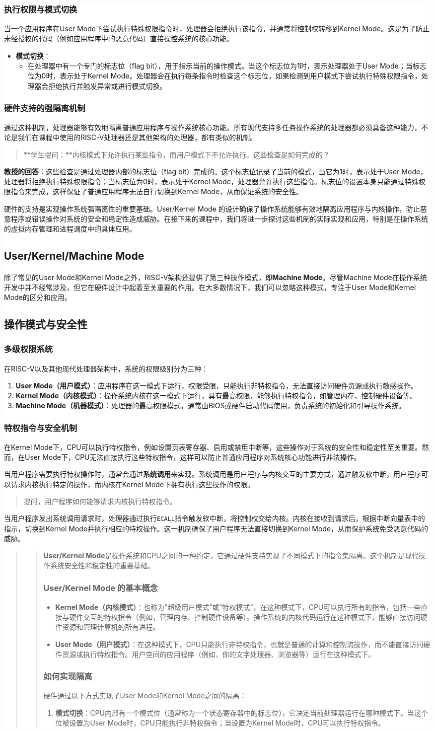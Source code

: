 
### 执行权限与模式切换

当一个应用程序在User Mode下尝试执行特殊权限指令时，处理器会拒绝执行该指令，并通常将控制权转移到Kernel Mode。这是为了防止未经授权的代码（例如应用程序中的恶意代码）直接操控系统的核心功能。

- **模式切换**：
  - 在处理器中有一个专门的标志位（flag bit），用于指示当前的操作模式。当这个标志位为1时，表示处理器处于User Mode；当标志位为0时，表示处于Kernel Mode。处理器会在执行每条指令时检查这个标志位，如果检测到用户模式下尝试执行特殊权限指令，处理器会拒绝执行并触发异常或进行模式切换。

### 硬件支持的强隔离机制

通过这种机制，处理器能够有效地隔离普通应用程序与操作系统核心功能。所有现代支持多任务操作系统的处理器都必须具备这种能力，不论是我们在课程中使用的RISC-V处理器还是其他架构的处理器，都有类似的机制。

> **学生提问：**内核模式下允许执行某些指令，而用户模式下不允许执行。这些检查是如何完成的？

**教授的回答**：这些检查是通过处理器内部的标志位（flag bit）完成的。这个标志位记录了当前的模式，当它为1时，表示处于User Mode，处理器将拒绝执行特殊权限指令；当标志位为0时，表示处于Kernel Mode，处理器允许执行这些指令。标志位的设置本身只能通过特殊权限指令来完成，这样保证了普通应用程序无法自行切换到Kernel Mode，从而保证系统的安全性。

硬件的支持是实现操作系统强隔离性的重要基础。User/Kernel Mode 的设计确保了操作系统能够有效地隔离应用程序与内核操作，防止恶意程序或错误操作对系统的安全和稳定性造成威胁。在接下来的课程中，我们将进一步探讨这些机制的实际实现和应用，特别是在操作系统的虚拟内存管理和进程调度中的具体应用。

## User/Kernel/Machine Mode

除了常见的User Mode和Kernel Mode之外，RISC-V架构还提供了第三种操作模式，即**Machine Mode**。尽管Machine Mode在操作系统开发中并不经常涉及，但它在硬件设计中起着至关重要的作用。在大多数情况下，我们可以忽略这种模式，专注于User Mode和Kernel Mode的区分和应用。

## 操作模式与安全性

### 多级权限系统

在RISC-V以及其他现代处理器架构中，系统的权限级别分为三种：
1. **User Mode（用户模式）**：应用程序在这一模式下运行，权限受限，只能执行非特权指令，无法直接访问硬件资源或执行敏感操作。
2. **Kernel Mode（内核模式）**：操作系统内核在这一模式下运行，具有最高权限，能够执行特权指令，如管理内存、控制硬件设备等。
3. **Machine Mode（机器模式）**：处理器的最高权限模式，通常由BIOS或硬件启动代码使用，负责系统的初始化和引导操作系统。

### 特权指令与安全机制

在Kernel Mode下，CPU可以执行特权指令，例如设置页表寄存器、启用或禁用中断等，这些操作对于系统的安全性和稳定性至关重要。然而，在User Mode下，CPU无法直接执行这些特权指令，这样可以防止普通应用程序对系统核心功能进行非法操作。

当用户程序需要执行特权操作时，通常会通过**系统调用**来实现。系统调用是用户程序与内核交互的主要方式，通过触发软中断，用户程序可以请求内核执行特定的操作，而内核在Kernel Mode下拥有执行这些操作的权限。

> 提问，用户程序如何能够请求内核执行特权指令。

当用户程序发出系统调用请求时，处理器通过执行`ECALL`指令触发软中断，将控制权交给内核。内核在接收到请求后，根据中断向量表中的指示，切换到Kernel Mode并执行相应的特权操作。这一机制确保了用户程序无法直接切换到Kernel Mode，从而保护系统免受恶意代码的威胁。

> > **User/Kernel Mode**是操作系统和CPU之间的一种约定，它通过硬件支持实现了不同模式下的指令集隔离。这个机制是现代操作系统安全性和稳定性的重要基础。
> >
> > ### User/Kernel Mode 的基本概念
> >
> > - **Kernel Mode（内核模式）**：也称为“超级用户模式”或“特权模式”，在这种模式下，CPU可以执行所有的指令，包括一些直接与硬件交互的特权指令（例如，管理内存、控制硬件设备等）。操作系统的内核代码运行在这种模式下，能够直接访问硬件资源和管理计算机的所有进程。
> >
> > - **User Mode（用户模式）**：在这种模式下，CPU只能执行非特权指令，也就是普通的计算和控制流操作，而不能直接访问硬件资源或执行特权指令。用户空间的应用程序（例如，你的文字处理器、浏览器等）运行在这种模式下。
> >
> > ### 如何实现隔离
> >
> > 硬件通过以下方式实现了User Mode和Kernel Mode之间的隔离：
> >
> > 1. **模式切换**：CPU内部有一个模式位（通常称为一个状态寄存器中的标志位），它决定当前处理器运行在哪种模式下。当这个位被设置为User Mode时，CPU只能执行非特权指令；当设置为Kernel Mode时，CPU可以执行特权指令。
> >